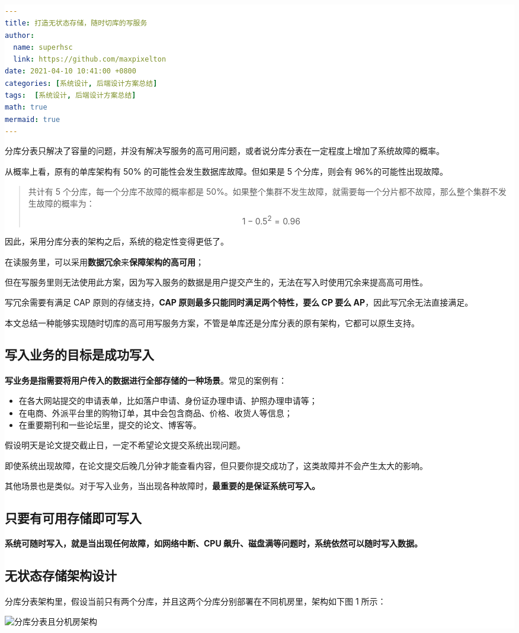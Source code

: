```yaml
---
title: 打造无状态存储，随时切库的写服务
author:
  name: superhsc
  link: https://github.com/maxpixelton
date: 2021-04-10 10:41:00 +0800
categories: [系统设计, 后端设计方案总结]
tags:  [系统设计, 后端设计方案总结]
math: true
mermaid: true
---
```


分库分表只解决了容量的问题，并没有解决写服务的高可用问题，或者说分库分表在一定程度上增加了系统故障的概率。

从概率上看，原有的单库架构有 50%  的可能性会发生数据库故障。但如果是 5 个分库，则会有  96%的可能性出现故障。

> 共计有 5 个分库，每一个分库不故障的概率都是 50%。如果整个集群不发生故障，就需要每一个分片都不故障，那么整个集群不发生故障的概率为：
> $$
> 1-0.5^2=0.96
> $$

因此，采用分库分表的架构之后，系统的稳定性变得更低了。

在读服务里，可以采用**数据冗余**来**保障架构的高可用**；

但在写服务里则无法使用此方案，因为写入服务的数据是用户提交产生的，无法在写入时使用冗余来提高高可用性。

写冗余需要有满足 CAP 原则的存储支持，**CAP 原则最多只能同时满足两个特性，要么 CP 要么  AP**，因此写冗余无法直接满足。

本文总结一种能够实现随时切库的高可用写服务方案，不管是单库还是分库分表的原有架构，它都可以原生支持。

## 写入业务的目标是成功写入

**写业务是指需要将用户传入的数据进行全部存储的一种场景**。常见的案例有：

- 在各大网站提交的申请表单，比如落户申请、身份证办理申请、护照办理申请等；
- 在电商、外派平台里的购物订单，其中会包含商品、价格、收货人等信息；
- 在重要期刊和一些论坛里，提交的论文、博客等。

假设明天是论文提交截止日，一定不希望论文提交系统出现问题。

即使系统出现故障，在论文提交后晚几分钟才能查看内容，但只要你提交成功了，这类故障并不会产生太大的影响。

其他场景也是类似。对于写入业务，当出现各种故障时，**最重要的是保证系统可写入。**

## 只要有可用存储即可写入

**系统可随时写入，就是当出现任何故障，如网络中断、CPU 飙升、磁盘满等问题时，系统依然可以随时写入数据。**

## 无状态存储架构设计

分库分表架构里，假设当前只有两个分库，并且这两个分库分别部署在不同机房里，架构如下图 1 所示：

![分库分表且分机房架构](https://maxpixelton.github.io/images/assert/backen-system/jiagou-09-01.png)
